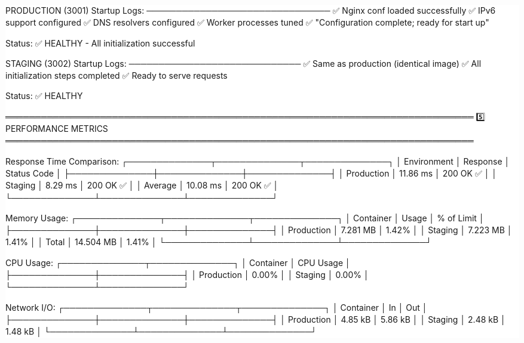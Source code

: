 PRODUCTION (3001) Startup Logs:
───────────────────────────────
✅ Nginx conf loaded successfully
✅ IPv6 support configured
✅ DNS resolvers configured
✅ Worker processes tuned
✅ "Configuration complete; ready for start up"

Status: ✅ HEALTHY - All initialization successful


STAGING (3002) Startup Logs:
─────────────────────────────
✅ Same as production (identical image)
✅ All initialization steps completed
✅ Ready to serve requests

Status: ✅ HEALTHY


═══════════════════════════════════════════════════════════════════════════════
                    5️⃣  PERFORMANCE METRICS
═══════════════════════════════════════════════════════════════════════════════

Response Time Comparison:
┌──────────────┬──────────────┬──────────────┐
│ Environment  │ Response     │ Status Code  │
├──────────────┼──────────────┼──────────────┤
│ Production   │ 11.86 ms     │ 200 OK ✅    │
│ Staging      │  8.29 ms     │ 200 OK ✅    │
│ Average      │ 10.08 ms     │ 200 OK ✅    │
└──────────────┴──────────────┴──────────────┘

Memory Usage:
┌──────────────┬──────────────┬──────────────┐
│ Container    │ Usage        │ % of Limit   │
├──────────────┼──────────────┼──────────────┤
│ Production   │ 7.281 MB     │ 1.42%        │
│ Staging      │ 7.223 MB     │ 1.41%        │
│ Total        │ 14.504 MB    │ 1.41%        │
└──────────────┴──────────────┴──────────────┘

CPU Usage:
┌──────────────┬──────────────┐
│ Container    │ CPU Usage    │
├──────────────┼──────────────┤
│ Production   │ 0.00%        │
│ Staging      │ 0.00%        │
└──────────────┴──────────────┘

Network I/O:
┌──────────────┬──────────────┬──────────────┐
│ Container    │ In           │ Out          │
├──────────────┼──────────────┼──────────────┤
│ Production   │ 4.85 kB      │ 5.86 kB      │
│ Staging      │ 2.48 kB      │ 1.48 kB      │
└──────────────┴──────────────┴──────────────┘
